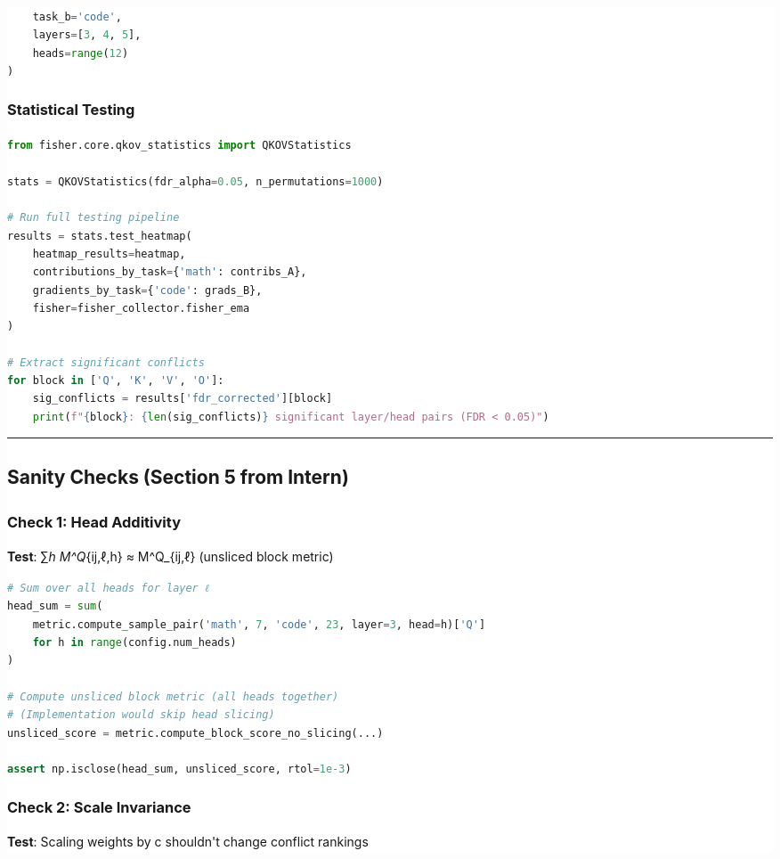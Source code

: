 ```python
    task_b='code',
    layers=[3, 4, 5],
    heads=range(12)
)
```

### Statistical Testing

```python
from fisher.core.qkov_statistics import QKOVStatistics

stats = QKOVStatistics(fdr_alpha=0.05, n_permutations=1000)

# Run full testing pipeline
results = stats.test_heatmap(
    heatmap_results=heatmap,
    contributions_by_task={'math': contribs_A},
    gradients_by_task={'code': grads_B},
    fisher=fisher_collector.fisher_ema
)

# Extract significant conflicts
for block in ['Q', 'K', 'V', 'O']:
    sig_conflicts = results['fdr_corrected'][block]
    print(f"{block}: {len(sig_conflicts)} significant layer/head pairs (FDR < 0.05)")
```

---

## Sanity Checks (Section 5 from Intern)

### Check 1: Head Additivity

**Test**: ∑_h M^Q_{ij,ℓ,h} ≈ M^Q_{ij,ℓ} (unsliced block metric)

```python
# Sum over all heads for layer ℓ
head_sum = sum(
    metric.compute_sample_pair('math', 7, 'code', 23, layer=3, head=h)['Q']
    for h in range(config.num_heads)
)

# Compute unsliced block metric (all heads together)
# (Implementation would skip head slicing)
unsliced_score = metric.compute_block_score_no_slicing(...)

assert np.isclose(head_sum, unsliced_score, rtol=1e-3)
```

### Check 2: Scale Invariance

**Test**: Scaling weights by c shouldn't change conflict rankings
